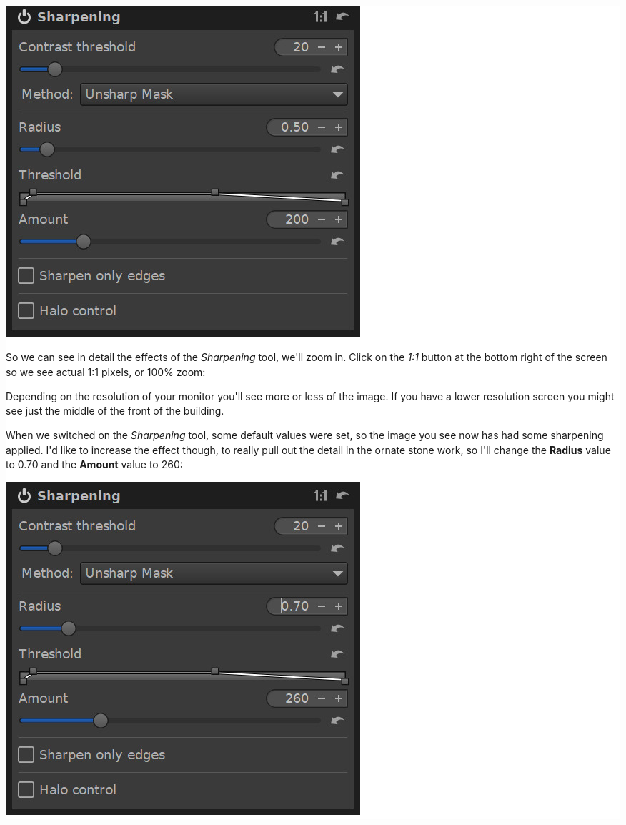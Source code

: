 ![](quickstart-pics/sub_group_sharpening_02.jpg)

So we can see in detail the effects of the *Sharpening* tool, we'll zoom
in. Click on the *1:1* button at the bottom right of the screen so we
see actual 1:1 pixels, or 100% zoom:

Depending on the resolution of your monitor you'll see more or less of
the image. If you have a lower resolution screen you might see just the
middle of the front of the building.

When we switched on the *Sharpening* tool, some default values were set,
so the image you see now has had some sharpening applied. I'd like to
increase the effect though, to really pull out the detail in the ornate
stone work, so I'll change the **Radius** value to 0.70 and the
**Amount** value to 260:

![](quickstart-pics/sub_group_sharpening_03.jpg)

